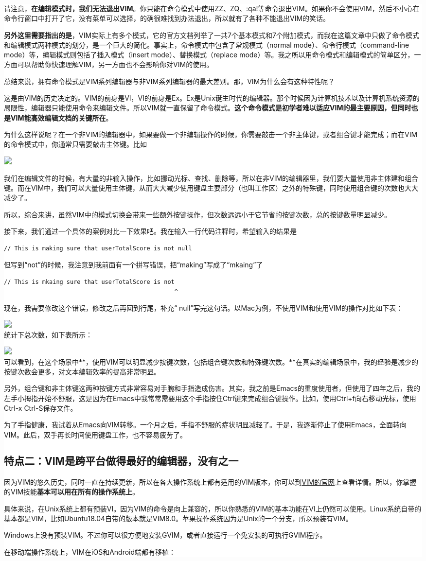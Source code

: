 请注意，**在编辑模式时，我们无法退出VIM**。你只能在命令模式中使用ZZ、ZQ、:qa!等命令退出VIM。如果你不会使用VIM，然后不小心在命令行窗口中打开了它，没有菜单可以选择，的确很难找到办法退出，所以就有了各种不能退出VIM的笑话。

**另外这里需要指出的是**，VIM实际上有多个模式，它的官方文档列举了一共7个基本模式和7个附加模式，而我在这篇文章中只做了命令模式和编辑模式两种模式的划分，是一个巨大的简化。事实上，命令模式中包含了常规模式（normal mode）、命令行模式（command-line mode）等，编辑模式则包括了插入模式（insert mode）、替换模式（replace mode）等。我之所以用命令模式和编辑模式的简单区分，一方面可以帮助你快速理解VIM，另一方面也不会影响你对VIM的使用。

总结来说，拥有命令模式是VIM系列编辑器与非VIM系列编辑器的最大差别。那，VIM为什么会有这种特性呢？

这是由VIM的历史决定的。VIM的前身是VI，VI的前身是Ex。Ex是Unix诞生时代的编辑器。那个时候因为计算机技术以及计算机系统资源的局限性，编辑器只能使用命令来编辑文件。所以VIM就一直保留了命令模式。**这个命令模式是初学者难以适应VIM的最主要原因，但同时也是VIM能高效编辑文档的关键所在**。

为什么这样说呢？在一个非VIM的编辑器中，如果要做一个非编辑操作的时候，你需要敲击一个非主体键，或者组合键才能完成；而在VIM的命令模式中，你通常只需要敲击主体键。比如

![](https://static001.geekbang.org/resource/image/46/ee/4621ad994d6a424b0ca33648a6b1d7ee.jpg?wh=2223%2A986)

我们在编辑文件的时候，有大量的非输入操作，比如挪动光标、查找、删除等，所以在非VIM的编辑器里，我们要大量使用非主体建和组合键。而在VIM中，我们可以大量使用主体键，从而大大减少使用键盘主要部分（也叫工作区）之外的特殊键，同时使用组合键的次数也大大减少了。

所以，综合来讲，虽然VIM中的模式切换会带来一些额外按键操作，但次数远远小于它节省的按键次数，总的按键数量明显减少。

接下来，我们通过一个具体的案例对比一下效果吧。我在输入一行代码注释时，希望输入的结果是

```
// This is making sure that userTotalScore is not null
```

但写到“not”的时候，我注意到我前面有一个拼写错误，把“making”写成了“mkaing”了

```
// This is mkaing sure that userTotalScore is not
                                                 ^
```

现在，我需要修改这个错误，修改之后再回到行尾，补充“ null”写完这句话。以Mac为例，不使用VIM和使用VIM的操作对比如下表：

![](https://static001.geekbang.org/resource/image/8c/88/8cf8ad75bd83c536898c816971c2c788.jpg?wh=2475%2A1372)  
统计下总次数，如下表所示：

![](https://static001.geekbang.org/resource/image/4d/3a/4d9cd2d035140d8f61451f3d5b70e23a.jpg?wh=2475%2A782)  
可以看到，在这个场景中**，使用VIM可以明显减少按键次数，包括组合键次数和特殊键次数。**在真实的编辑场景中，我的经验是减少的按键次数会更多，对文本编辑效率的提高非常明显。

另外，组合键和非主体键这两种按键方式非常容易对手腕和手指造成伤害。其实，我之前是Emacs的重度使用者，但使用了四年之后，我的左手小拇指开始不舒服，这是因为在Emacs中我常常需要用这个手指按住Ctrl键来完成组合键操作。比如，使用Ctrl+f向右移动光标，使用Ctrl-x Ctrl-S保存文件。

为了手指健康，我试着从Emacs向VIM转移。一个月之后，手指不舒服的症状明显减轻了。于是，我逐渐停止了使用Emacs，全面转向VIM。此后，双手再长时间使用键盘工作，也不容易疲劳了。

## 特点二：VIM是跨平台做得最好的编辑器，没有之一

因为VIM的悠久历史，同时一直在持续更新，所以在各大操作系统上都有适用的VIM版本，你可以到[VIM的官网](https://www.vim.org/download.php)上查看详情。所以，你掌握的VIM技能**基本可以用在所有的操作系统上**。

具体来说，在Unix系统上都有预装VI。因为VIM的命令是向上兼容的，所以你熟悉的VIM的基本功能在VI上仍然可以使用。Linux系统自带的基本都是VIM，比如Ubuntu18.04自带的版本就是VIM8.0。苹果操作系统因为是Unix的一个分支，所以预装有VIM。

Windows上没有预装VIM。不过你可以很方便地安装GVIM，或者直接运行一个免安装的可执行GVIM程序。

在移动端操作系统上，VIM在iOS和Android端都有移植：
